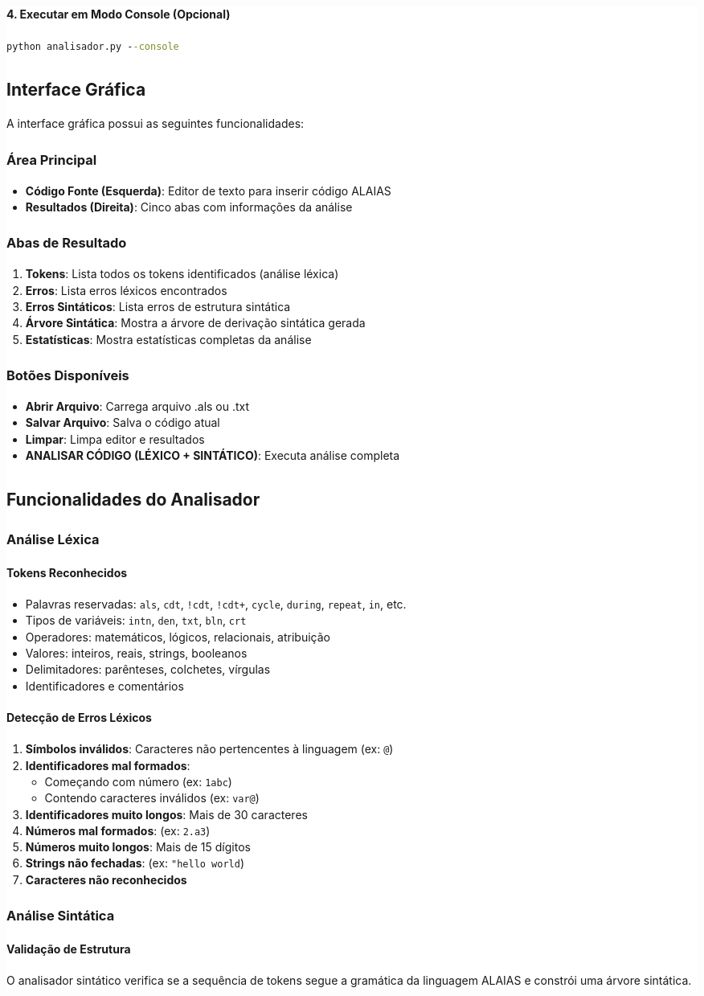 #### 4. Executar em Modo Console (Opcional)
```cmd
python analisador.py --console
```

## Interface Gráfica

A interface gráfica possui as seguintes funcionalidades:

### Área Principal
- **Código Fonte (Esquerda)**: Editor de texto para inserir código ALAIAS
- **Resultados (Direita)**: Cinco abas com informações da análise

### Abas de Resultado
1. **Tokens**: Lista todos os tokens identificados (análise léxica)
2. **Erros**: Lista erros léxicos encontrados
3. **Erros Sintáticos**: Lista erros de estrutura sintática
4. **Árvore Sintática**: Mostra a árvore de derivação sintática gerada
5. **Estatísticas**: Mostra estatísticas completas da análise

### Botões Disponíveis
- **Abrir Arquivo**: Carrega arquivo .als ou .txt
- **Salvar Arquivo**: Salva o código atual
- **Limpar**: Limpa editor e resultados
- **ANALISAR CÓDIGO (LÉXICO + SINTÁTICO)**: Executa análise completa

## Funcionalidades do Analisador

### Análise Léxica
#### Tokens Reconhecidos
- Palavras reservadas: `als`, `cdt`, `!cdt`, `!cdt+`, `cycle`, `during`, `repeat`, `in`, etc.
- Tipos de variáveis: `intn`, `den`, `txt`, `bln`, `crt`
- Operadores: matemáticos, lógicos, relacionais, atribuição
- Valores: inteiros, reais, strings, booleanos
- Delimitadores: parênteses, colchetes, vírgulas
- Identificadores e comentários

#### Detecção de Erros Léxicos
1. **Símbolos inválidos**: Caracteres não pertencentes à linguagem (ex: `@`)
2. **Identificadores mal formados**: 
   - Começando com número (ex: `1abc`)
   - Contendo caracteres inválidos (ex: `var@`)
3. **Identificadores muito longos**: Mais de 30 caracteres
4. **Números mal formados**: (ex: `2.a3`)
5. **Números muito longos**: Mais de 15 dígitos
6. **Strings não fechadas**: (ex: `"hello world`)
7. **Caracteres não reconhecidos**

### Análise Sintática
#### Validação de Estrutura
O analisador sintático verifica se a sequência de tokens segue a gramática da linguagem ALAIAS e constrói uma árvore sintática.
